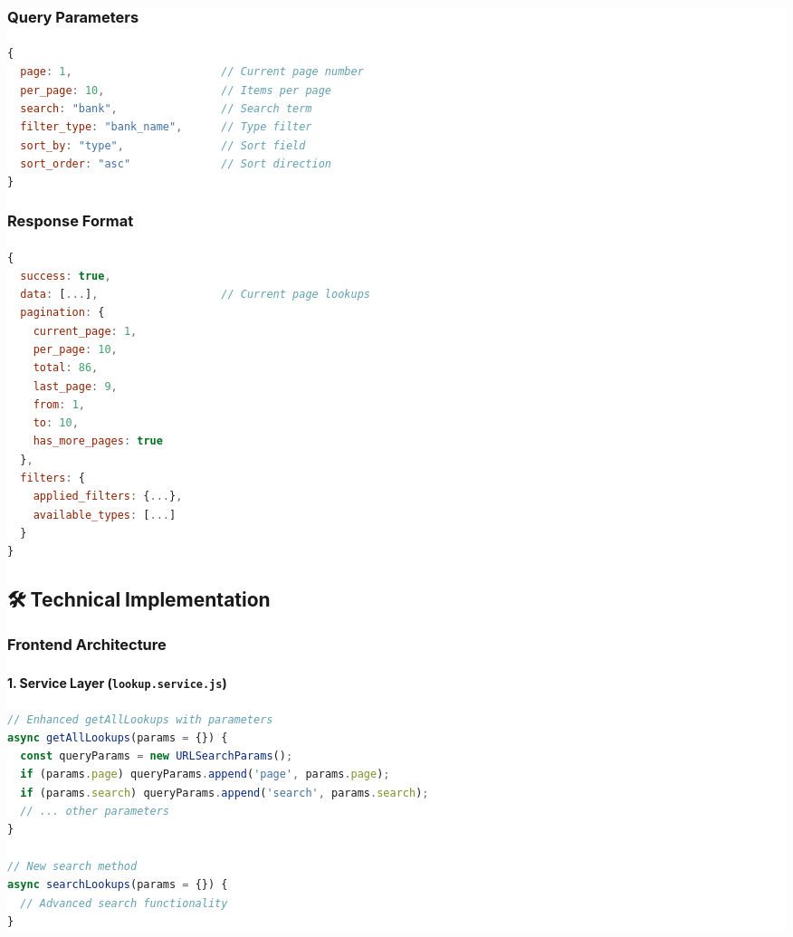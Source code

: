 ### Query Parameters
```javascript
{
  page: 1,                       // Current page number
  per_page: 10,                  // Items per page
  search: "bank",                // Search term
  filter_type: "bank_name",      // Type filter
  sort_by: "type",               // Sort field
  sort_order: "asc"              // Sort direction
}
```

### Response Format
```javascript
{
  success: true,
  data: [...],                   // Current page lookups
  pagination: {
    current_page: 1,
    per_page: 10,
    total: 86,
    last_page: 9,
    from: 1,
    to: 10,
    has_more_pages: true
  },
  filters: {
    applied_filters: {...},
    available_types: [...]
  }
}
```

## 🛠 Technical Implementation

### Frontend Architecture

#### 1. **Service Layer** (`lookup.service.js`)
```javascript
// Enhanced getAllLookups with parameters
async getAllLookups(params = {}) {
  const queryParams = new URLSearchParams();
  if (params.page) queryParams.append('page', params.page);
  if (params.search) queryParams.append('search', params.search);
  // ... other parameters
}

// New search method
async searchLookups(params = {}) {
  // Advanced search functionality
}
```

